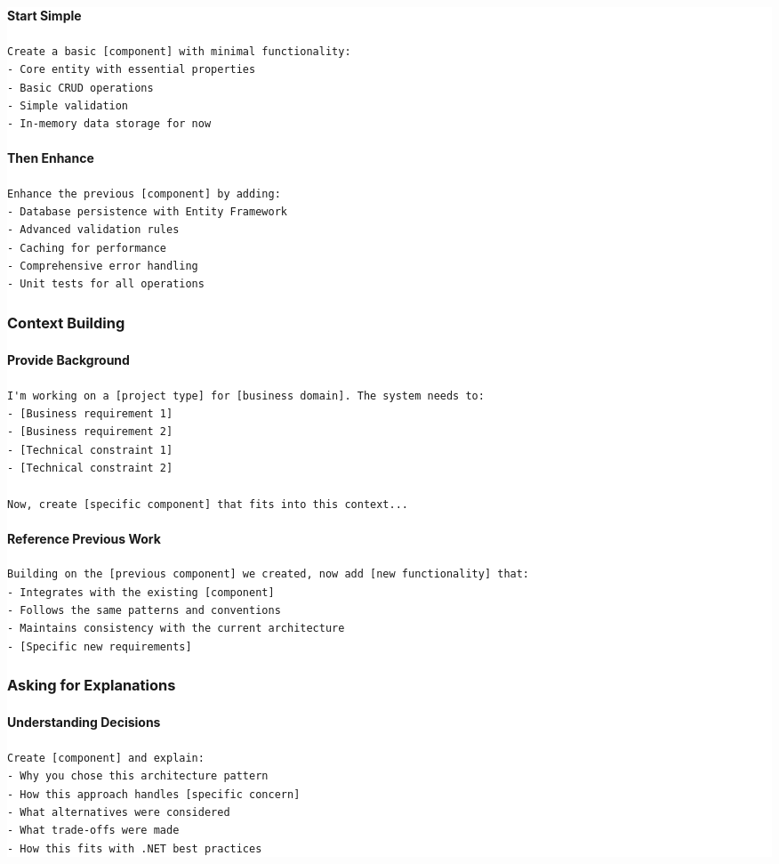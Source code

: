 #### Start Simple
```
Create a basic [component] with minimal functionality:
- Core entity with essential properties
- Basic CRUD operations
- Simple validation
- In-memory data storage for now
```

#### Then Enhance
```
Enhance the previous [component] by adding:
- Database persistence with Entity Framework
- Advanced validation rules
- Caching for performance
- Comprehensive error handling
- Unit tests for all operations
```

### Context Building

#### Provide Background
```
I'm working on a [project type] for [business domain]. The system needs to:
- [Business requirement 1]
- [Business requirement 2]
- [Technical constraint 1]
- [Technical constraint 2]

Now, create [specific component] that fits into this context...
```

#### Reference Previous Work
```
Building on the [previous component] we created, now add [new functionality] that:
- Integrates with the existing [component]
- Follows the same patterns and conventions
- Maintains consistency with the current architecture
- [Specific new requirements]
```

### Asking for Explanations

#### Understanding Decisions
```
Create [component] and explain:
- Why you chose this architecture pattern
- How this approach handles [specific concern]
- What alternatives were considered
- What trade-offs were made
- How this fits with .NET best practices
```
